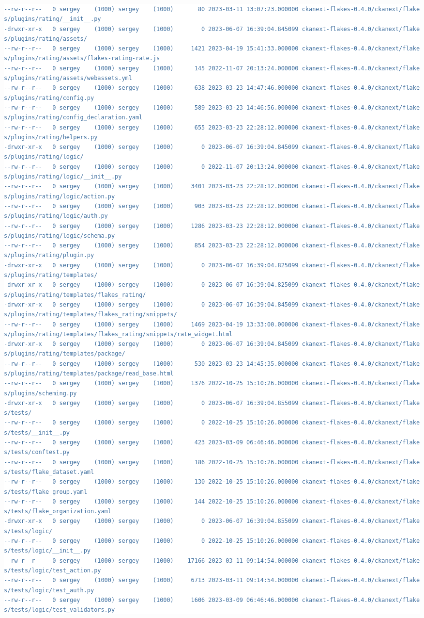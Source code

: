 ```diff
--rw-r--r--   0 sergey    (1000) sergey    (1000)       80 2023-03-11 13:07:23.000000 ckanext-flakes-0.4.0/ckanext/flakes/plugins/rating/__init__.py
-drwxr-xr-x   0 sergey    (1000) sergey    (1000)        0 2023-06-07 16:39:04.845099 ckanext-flakes-0.4.0/ckanext/flakes/plugins/rating/assets/
--rw-r--r--   0 sergey    (1000) sergey    (1000)     1421 2023-04-19 15:41:33.000000 ckanext-flakes-0.4.0/ckanext/flakes/plugins/rating/assets/flakes-rating-rate.js
--rw-r--r--   0 sergey    (1000) sergey    (1000)      145 2022-11-07 20:13:24.000000 ckanext-flakes-0.4.0/ckanext/flakes/plugins/rating/assets/webassets.yml
--rw-r--r--   0 sergey    (1000) sergey    (1000)      638 2023-03-23 14:47:46.000000 ckanext-flakes-0.4.0/ckanext/flakes/plugins/rating/config.py
--rw-r--r--   0 sergey    (1000) sergey    (1000)      589 2023-03-23 14:46:56.000000 ckanext-flakes-0.4.0/ckanext/flakes/plugins/rating/config_declaration.yaml
--rw-r--r--   0 sergey    (1000) sergey    (1000)      655 2023-03-23 22:28:12.000000 ckanext-flakes-0.4.0/ckanext/flakes/plugins/rating/helpers.py
-drwxr-xr-x   0 sergey    (1000) sergey    (1000)        0 2023-06-07 16:39:04.845099 ckanext-flakes-0.4.0/ckanext/flakes/plugins/rating/logic/
--rw-r--r--   0 sergey    (1000) sergey    (1000)        0 2022-11-07 20:13:24.000000 ckanext-flakes-0.4.0/ckanext/flakes/plugins/rating/logic/__init__.py
--rw-r--r--   0 sergey    (1000) sergey    (1000)     3401 2023-03-23 22:28:12.000000 ckanext-flakes-0.4.0/ckanext/flakes/plugins/rating/logic/action.py
--rw-r--r--   0 sergey    (1000) sergey    (1000)      903 2023-03-23 22:28:12.000000 ckanext-flakes-0.4.0/ckanext/flakes/plugins/rating/logic/auth.py
--rw-r--r--   0 sergey    (1000) sergey    (1000)     1286 2023-03-23 22:28:12.000000 ckanext-flakes-0.4.0/ckanext/flakes/plugins/rating/logic/schema.py
--rw-r--r--   0 sergey    (1000) sergey    (1000)      854 2023-03-23 22:28:12.000000 ckanext-flakes-0.4.0/ckanext/flakes/plugins/rating/plugin.py
-drwxr-xr-x   0 sergey    (1000) sergey    (1000)        0 2023-06-07 16:39:04.825099 ckanext-flakes-0.4.0/ckanext/flakes/plugins/rating/templates/
-drwxr-xr-x   0 sergey    (1000) sergey    (1000)        0 2023-06-07 16:39:04.825099 ckanext-flakes-0.4.0/ckanext/flakes/plugins/rating/templates/flakes_rating/
-drwxr-xr-x   0 sergey    (1000) sergey    (1000)        0 2023-06-07 16:39:04.845099 ckanext-flakes-0.4.0/ckanext/flakes/plugins/rating/templates/flakes_rating/snippets/
--rw-r--r--   0 sergey    (1000) sergey    (1000)     1469 2023-04-19 13:33:00.000000 ckanext-flakes-0.4.0/ckanext/flakes/plugins/rating/templates/flakes_rating/snippets/rate_widget.html
-drwxr-xr-x   0 sergey    (1000) sergey    (1000)        0 2023-06-07 16:39:04.845099 ckanext-flakes-0.4.0/ckanext/flakes/plugins/rating/templates/package/
--rw-r--r--   0 sergey    (1000) sergey    (1000)      530 2023-03-23 14:45:35.000000 ckanext-flakes-0.4.0/ckanext/flakes/plugins/rating/templates/package/read_base.html
--rw-r--r--   0 sergey    (1000) sergey    (1000)     1376 2022-10-25 15:10:26.000000 ckanext-flakes-0.4.0/ckanext/flakes/plugins/scheming.py
-drwxr-xr-x   0 sergey    (1000) sergey    (1000)        0 2023-06-07 16:39:04.855099 ckanext-flakes-0.4.0/ckanext/flakes/tests/
--rw-r--r--   0 sergey    (1000) sergey    (1000)        0 2022-10-25 15:10:26.000000 ckanext-flakes-0.4.0/ckanext/flakes/tests/__init__.py
--rw-r--r--   0 sergey    (1000) sergey    (1000)      423 2023-03-09 06:46:46.000000 ckanext-flakes-0.4.0/ckanext/flakes/tests/conftest.py
--rw-r--r--   0 sergey    (1000) sergey    (1000)      186 2022-10-25 15:10:26.000000 ckanext-flakes-0.4.0/ckanext/flakes/tests/flake_dataset.yaml
--rw-r--r--   0 sergey    (1000) sergey    (1000)      130 2022-10-25 15:10:26.000000 ckanext-flakes-0.4.0/ckanext/flakes/tests/flake_group.yaml
--rw-r--r--   0 sergey    (1000) sergey    (1000)      144 2022-10-25 15:10:26.000000 ckanext-flakes-0.4.0/ckanext/flakes/tests/flake_organization.yaml
-drwxr-xr-x   0 sergey    (1000) sergey    (1000)        0 2023-06-07 16:39:04.855099 ckanext-flakes-0.4.0/ckanext/flakes/tests/logic/
--rw-r--r--   0 sergey    (1000) sergey    (1000)        0 2022-10-25 15:10:26.000000 ckanext-flakes-0.4.0/ckanext/flakes/tests/logic/__init__.py
--rw-r--r--   0 sergey    (1000) sergey    (1000)    17166 2023-03-11 09:14:54.000000 ckanext-flakes-0.4.0/ckanext/flakes/tests/logic/test_action.py
--rw-r--r--   0 sergey    (1000) sergey    (1000)     6713 2023-03-11 09:14:54.000000 ckanext-flakes-0.4.0/ckanext/flakes/tests/logic/test_auth.py
--rw-r--r--   0 sergey    (1000) sergey    (1000)     1606 2023-03-09 06:46:46.000000 ckanext-flakes-0.4.0/ckanext/flakes/tests/logic/test_validators.py
```